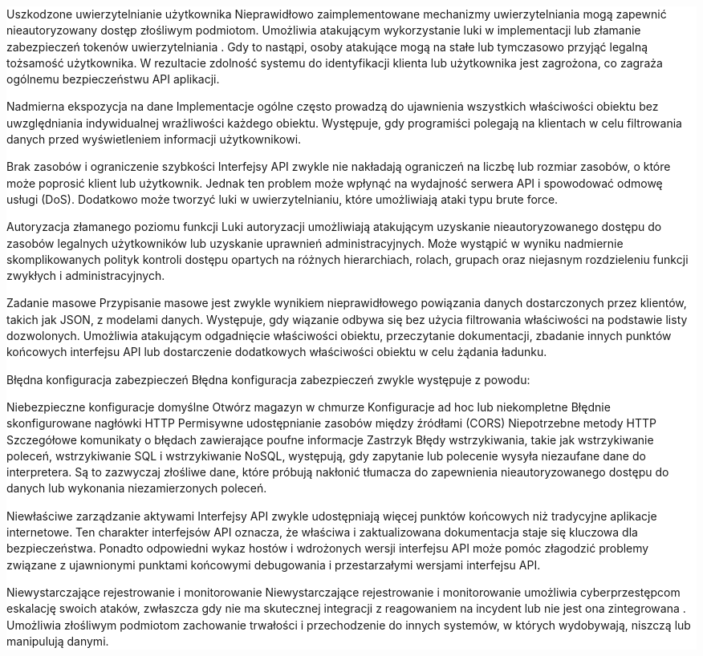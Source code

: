 Uszkodzone uwierzytelnianie użytkownika
Nieprawidłowo zaimplementowane mechanizmy uwierzytelniania mogą zapewnić nieautoryzowany dostęp złośliwym podmiotom. Umożliwia atakującym wykorzystanie luki w implementacji lub złamanie zabezpieczeń tokenów uwierzytelniania . Gdy to nastąpi, osoby atakujące mogą na stałe lub tymczasowo przyjąć legalną tożsamość użytkownika. W rezultacie zdolność systemu do identyfikacji klienta lub użytkownika jest zagrożona, co zagraża ogólnemu bezpieczeństwu API aplikacji.

Nadmierna ekspozycja na dane
Implementacje ogólne często prowadzą do ujawnienia wszystkich właściwości obiektu bez uwzględniania indywidualnej wrażliwości każdego obiektu. Występuje, gdy programiści polegają na klientach w celu filtrowania danych przed wyświetleniem informacji użytkownikowi.

Brak zasobów i ograniczenie szybkości
Interfejsy API zwykle nie nakładają ograniczeń na liczbę lub rozmiar zasobów, o które może poprosić klient lub użytkownik. Jednak ten problem może wpłynąć na wydajność serwera API i spowodować odmowę usługi (DoS). Dodatkowo może tworzyć luki w uwierzytelnianiu, które umożliwiają ataki typu brute force.

Autoryzacja złamanego poziomu funkcji
Luki autoryzacji umożliwiają atakującym uzyskanie nieautoryzowanego dostępu do zasobów legalnych użytkowników lub uzyskanie uprawnień administracyjnych. Może wystąpić w wyniku nadmiernie skomplikowanych polityk kontroli dostępu opartych na różnych hierarchiach, rolach, grupach oraz niejasnym rozdzieleniu funkcji zwykłych i administracyjnych.

Zadanie masowe
Przypisanie masowe jest zwykle wynikiem nieprawidłowego powiązania danych dostarczonych przez klientów, takich jak JSON, z modelami danych. Występuje, gdy wiązanie odbywa się bez użycia filtrowania właściwości na podstawie listy dozwolonych. Umożliwia atakującym odgadnięcie właściwości obiektu, przeczytanie dokumentacji, zbadanie innych punktów końcowych interfejsu API lub dostarczenie dodatkowych właściwości obiektu w celu żądania ładunku.

Błędna konfiguracja zabezpieczeń
Błędna konfiguracja zabezpieczeń zwykle występuje z powodu:

Niebezpieczne konfiguracje domyślne
Otwórz magazyn w chmurze
Konfiguracje ad hoc lub niekompletne
Błędnie skonfigurowane nagłówki HTTP
Permisywne udostępnianie zasobów między źródłami (CORS)
Niepotrzebne metody HTTP
Szczegółowe komunikaty o błędach zawierające poufne informacje
Zastrzyk
Błędy wstrzykiwania, takie jak wstrzykiwanie poleceń, wstrzykiwanie SQL i wstrzykiwanie NoSQL, występują, gdy zapytanie lub polecenie wysyła niezaufane dane do interpretera. Są to zazwyczaj złośliwe dane, które próbują nakłonić tłumacza do zapewnienia nieautoryzowanego dostępu do danych lub wykonania niezamierzonych poleceń.

Niewłaściwe zarządzanie aktywami
Interfejsy API zwykle udostępniają więcej punktów końcowych niż tradycyjne aplikacje internetowe. Ten charakter interfejsów API oznacza, że ​​właściwa i zaktualizowana dokumentacja staje się kluczowa dla bezpieczeństwa. Ponadto odpowiedni wykaz hostów i wdrożonych wersji interfejsu API może pomóc złagodzić problemy związane z ujawnionymi punktami końcowymi debugowania i przestarzałymi wersjami interfejsu API.

Niewystarczające rejestrowanie i monitorowanie
Niewystarczające rejestrowanie i monitorowanie umożliwia cyberprzestępcom eskalację swoich ataków, zwłaszcza gdy nie ma skutecznej integracji z reagowaniem na incydent lub nie jest ona zintegrowana . Umożliwia złośliwym podmiotom zachowanie trwałości i przechodzenie do innych systemów, w których wydobywają, niszczą lub manipulują danymi.
